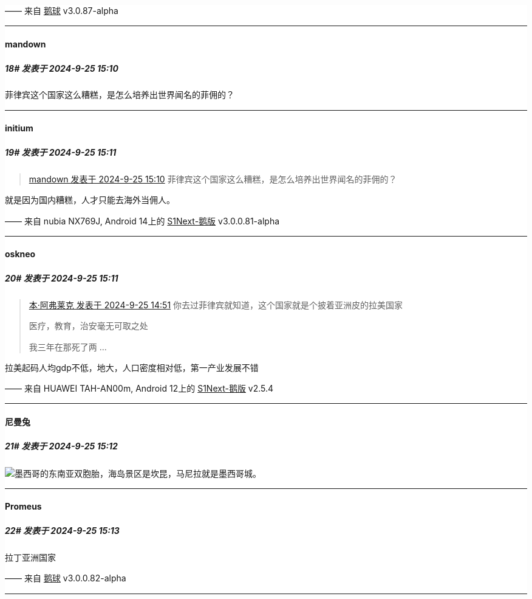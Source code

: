 —— 来自 [鹅球](https://www.pgyer.com/xfPejhuq) v3.0.87-alpha

*****

####  mandown  
##### 18#       发表于 2024-9-25 15:10

菲律宾这个国家这么糟糕，是怎么培养出世界闻名的菲佣的？

*****

####  initium  
##### 19#       发表于 2024-9-25 15:11

<blockquote><a href="httphttps://bbs.saraba1st.com/2b/forum.php?mod=redirect&amp;goto=findpost&amp;pid=66301226&amp;ptid=2200877" target="_blank">mandown 发表于 2024-9-25 15:10</a>
菲律宾这个国家这么糟糕，是怎么培养出世界闻名的菲佣的？</blockquote>
就是因为国内糟糕，人才只能去海外当佣人。

—— 来自 nubia NX769J, Android 14上的 [S1Next-鹅版](https://github.com/ykrank/S1-Next/releases) v3.0.0.81-alpha

*****

####  oskneo  
##### 20#       发表于 2024-9-25 15:11

<blockquote><a href="httphttps://bbs.saraba1st.com/2b/forum.php?mod=redirect&amp;goto=findpost&amp;pid=66301039&amp;ptid=2200877" target="_blank">本·阿弗莱克 发表于 2024-9-25 14:51</a>
你去过菲律宾就知道，这个国家就是个披着亚洲皮的拉美国家

医疗，教育，治安毫无可取之处

我三年在那死了两 ...</blockquote>
拉美起码人均gdp不低，地大，人口密度相对低，第一产业发展不错

—— 来自 HUAWEI TAH-AN00m, Android 12上的 [S1Next-鹅版](https://github.com/ykrank/S1-Next/releases) v2.5.4

*****

####  尼曼兔  
##### 21#       发表于 2024-9-25 15:12

<img src="https://static.saraba1st.com/image/smiley/face2017/016.png" referrerpolicy="no-referrer">墨西哥的东南亚双胞胎，海岛景区是坎昆，马尼拉就是墨西哥城。

*****

####  Promeus  
##### 22#       发表于 2024-9-25 15:13

拉丁亚洲国家

—— 来自 [鹅球](https://www.pgyer.com/xfPejhuq) v3.0.0.82-alpha

*****
